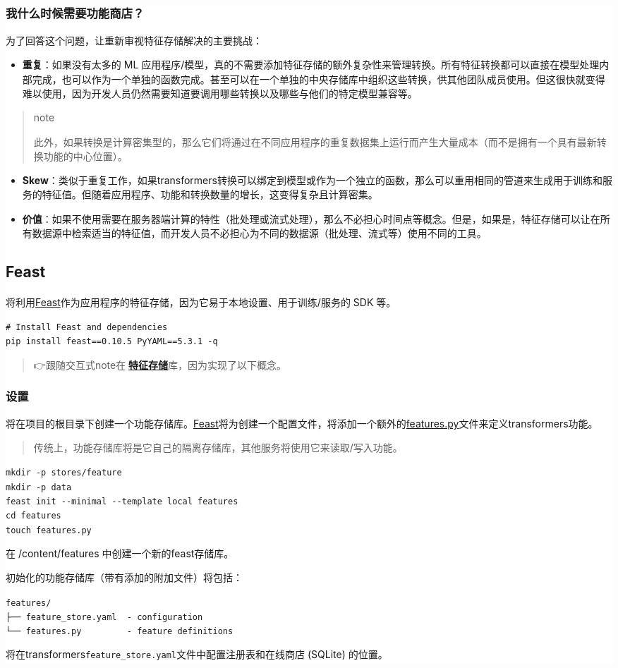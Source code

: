 ### 我什么时候需要功能商店？

为了回答这个问题，让重新审视特征存储解决的主要挑战：

- **重复**：如果没有太多的 ML 应用程序/模型，真的不需要添加特征存储的额外复杂性来管理转换。所有特征转换都可以直接在模型处理内部完成，也可以作为一个单独的函数完成。甚至可以在一个单独的中央存储库中组织这些转换，供其他团队成员使用。但这很快就变得难以使用，因为开发人员仍然需要知道要调用哪些转换以及哪些与他们的特定模型兼容等。

> note
> 
> 此外，如果转换是计算密集型的，那么它们将通过在不同应用程序的重复数据集上运行而产生大量成本（而不是拥有一个具有最新转换功能的中心位置）。

- **Skew**：类似于重复工作，如果transformers转换可以绑定到模型或作为一个独立的函数，那么可以重用相同的管道来生成用于训练和服务的特征值。但随着应用程序、功能和转换数量的增长，这变得复杂且计算密集。

- **价值**：如果不使用需要在服务器端计算的特性（批处理或流式处理），那么不必担心时间点等概念。但是，如果是，特征存储可以让在所有数据源中检索适当的特征值，而开发人员不必担心为不同的数据源（批处理、流式等）使用不同的工具。

## Feast

将利用[Feast](https://feast.dev/)作为应用程序的特征存储，因为它易于本地设置、用于训练/服务的 SDK 等。

```
# Install Feast and dependencies
pip install feast==0.10.5 PyYAML==5.3.1 -q

```

> 👉跟随交互式note在 [**特征存储**](https://github.com/GokuMohandas/feature-store)库，因为实现了以下概念。

### 设置

将在项目的根目录下创建一个功能存储库。[Feast](https://feast.dev/)将为创建一个配置文件，将添加一个额外的[features.py](https://github.com/GokuMohandas/mlops-course/blob/main/features/features.py)文件来定义transformers功能。

> 传统上，功能存储库将是它自己的隔离存储库，其他服务将使用它来读取/写入功能。

```
mkdir -p stores/feature
mkdir -p data
feast init --minimal --template local features
cd features
touch features.py

```

在 /content/features 中创建一个新的feast存储库。

初始化的功能存储库（带有添加的附加文件）将包括：

```
features/
├── feature_store.yaml  - configuration
└── features.py         - feature definitions

```

将在transformers`feature_store.yaml`文件中配置注册表和在线商店 (SQLite) 的位置。
